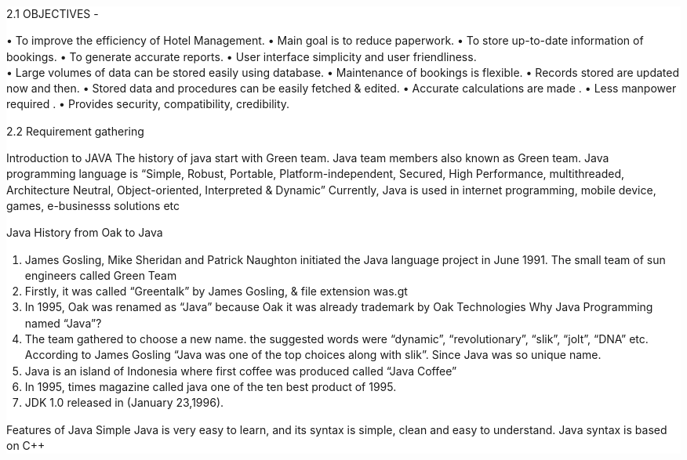 









2.1 OBJECTIVES -
                             
•	To improve the efficiency of Hotel Management. 
•	Main goal is to reduce paperwork. 
•	To store up-to-date information of bookings. 
•	To generate accurate reports. 
•	User interface simplicity and user friendliness.  
•	Large volumes of data can be stored easily using database.
•	Maintenance of bookings is flexible. 
•	Records stored are updated now and then. 
•	Stored data and procedures can be easily fetched & edited. 
•	Accurate calculations are made . 
•	Less manpower required . 
•	Provides security, compatibility, credibility. 














2.2 Requirement gathering
 
Introduction to JAVA
The history of java start with Green team. Java team members also known as Green team. Java programming language is “Simple, Robust, Portable, Platform-independent, Secured, High Performance, multithreaded, Architecture Neutral, Object-oriented, Interpreted & Dynamic” Currently, Java is used in internet programming, mobile device, games,                         e-businesss solutions etc 

Java History from Oak to Java
1.  James Gosling, Mike Sheridan and Patrick Naughton initiated the Java language project            in June 1991. The small team of sun engineers called Green Team
2. Firstly, it was called “Greentalk” by James Gosling, & file extension was.gt
3. In 1995, Oak was renamed as “Java” because Oak it was already trademark by Oak Technologies
Why Java Programming named “Java”?
4. The team gathered to choose a new name. the suggested words were “dynamic”, “revolutionary”, “slik”, “jolt”, “DNA” etc. According to James Gosling “Java was one of the top choices along with slik”. Since Java was so unique name. 
5. Java is an island of Indonesia where first coffee was produced called “Java Coffee”
6. In 1995, times magazine called java one of the ten best product of 1995.
7. JDK 1.0 released in (January 23,1996).

Features of Java
 Simple
Java is very easy to learn, and its syntax is simple, clean and easy to understand. Java syntax is based on C++
 